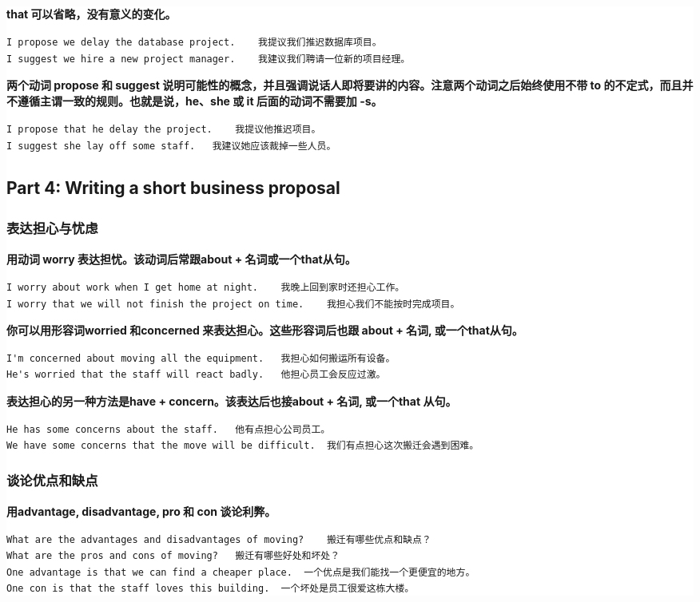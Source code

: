 **that 可以省略，没有意义的变化。**

	I propose we delay the database project.	我提议我们推迟数据库项目。
	I suggest we hire a new project manager.	我建议我们聘请一位新的项目经理。

**两个动词 propose 和 suggest 说明可能性的概念，并且强调说话人即将要讲的内容。注意两个动词之后始终使用不带 to 的不定式，而且并不遵循主谓一致的规则。也就是说，he、she 或 it 后面的动词不需要加 -s。**

	I propose that he delay the project.	我提议他推迟项目。
	I suggest she lay off some staff.	我建议她应该裁掉一些人员。

## Part 4: Writing a short business proposal

### 表达担心与忧虑

**用动词 worry 表达担忧。该动词后常跟about + 名词或一个that从句。**

	I worry about work when I get home at night.	我晚上回到家时还担心工作。
	I worry that we will not finish the project on time.	我担心我们不能按时完成项目。

**你可以用形容词worried 和concerned 来表达担心。这些形容词后也跟 about + 名词, 或一个that从句。**

	I'm concerned about moving all the equipment.	我担心如何搬运所有设备。
	He's worried that the staff will react badly.	他担心员工会反应过激。

**表达担心的另一种方法是have + concern。该表达后也接about + 名词, 或一个that 从句。**

	He has some concerns about the staff.	他有点担心公司员工。
	We have some concerns that the move will be difficult.	我们有点担心这次搬迁会遇到困难。

### 谈论优点和缺点

**用advantage, disadvantage, pro 和 con 谈论利弊。**

	What are the advantages and disadvantages of moving?	搬迁有哪些优点和缺点？
    What are the pros and cons of moving?	搬迁有哪些好处和坏处？
	One advantage is that we can find a cheaper place.	一个优点是我们能找一个更便宜的地方。
    One con is that the staff loves this building.	一个坏处是员工很爱这栋大楼。
